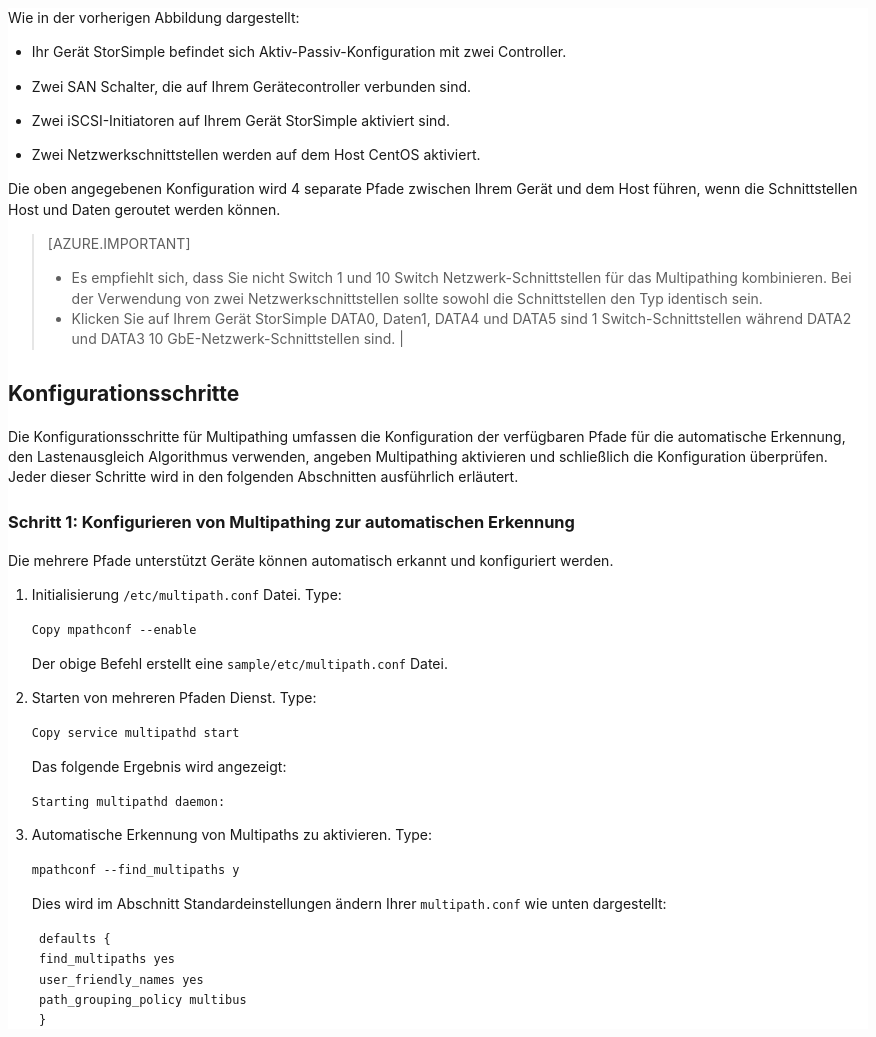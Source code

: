 Wie in der vorherigen Abbildung dargestellt:

- Ihr Gerät StorSimple befindet sich Aktiv-Passiv-Konfiguration mit zwei Controller.

- Zwei SAN Schalter, die auf Ihrem Gerätecontroller verbunden sind.

- Zwei iSCSI-Initiatoren auf Ihrem Gerät StorSimple aktiviert sind.

- Zwei Netzwerkschnittstellen werden auf dem Host CentOS aktiviert.

Die oben angegebenen Konfiguration wird 4 separate Pfade zwischen Ihrem Gerät und dem Host führen, wenn die Schnittstellen Host und Daten geroutet werden können.

>[AZURE.IMPORTANT]
>
>- Es empfiehlt sich, dass Sie nicht Switch 1 und 10 Switch Netzwerk-Schnittstellen für das Multipathing kombinieren. Bei der Verwendung von zwei Netzwerkschnittstellen sollte sowohl die Schnittstellen den Typ identisch sein.
>- Klicken Sie auf Ihrem Gerät StorSimple DATA0, Daten1, DATA4 und DATA5 sind 1 Switch-Schnittstellen während DATA2 und DATA3 10 GbE-Netzwerk-Schnittstellen sind. |

## <a name="configuration-steps"></a>Konfigurationsschritte

Die Konfigurationsschritte für Multipathing umfassen die Konfiguration der verfügbaren Pfade für die automatische Erkennung, den Lastenausgleich Algorithmus verwenden, angeben Multipathing aktivieren und schließlich die Konfiguration überprüfen. Jeder dieser Schritte wird in den folgenden Abschnitten ausführlich erläutert.

### <a name="step-1-configure-multipathing-for-automatic-discovery"></a>Schritt 1: Konfigurieren von Multipathing zur automatischen Erkennung

Die mehrere Pfade unterstützt Geräte können automatisch erkannt und konfiguriert werden.

1. Initialisierung `/etc/multipath.conf` Datei. Type:

     `Copy mpathconf --enable`

    Der obige Befehl erstellt eine `sample/etc/multipath.conf` Datei.


1. Starten von mehreren Pfaden Dienst. Type:

    ``Copy service multipathd start``

    Das folgende Ergebnis wird angezeigt:

    `Starting multipathd daemon:`

1. Automatische Erkennung von Multipaths zu aktivieren. Type:

    `mpathconf --find_multipaths y`

    Dies wird im Abschnitt Standardeinstellungen ändern Ihrer `multipath.conf` wie unten dargestellt:

        defaults {
        find_multipaths yes
        user_friendly_names yes
        path_grouping_policy multibus
        }
